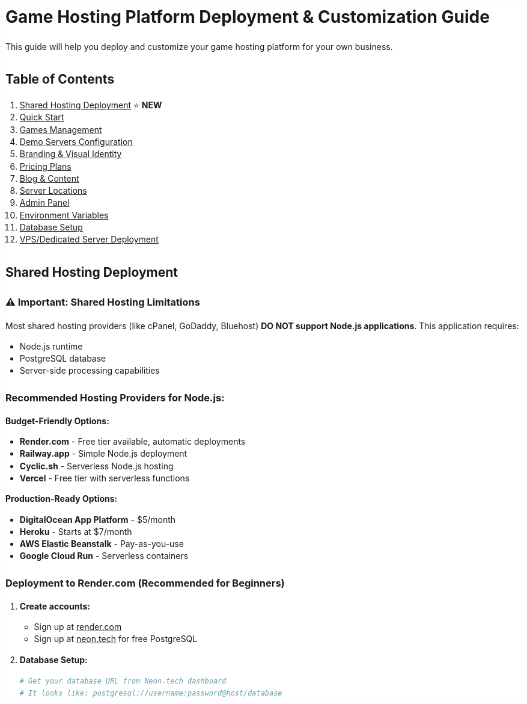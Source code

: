 # Game Hosting Platform Deployment & Customization Guide

This guide will help you deploy and customize your game hosting platform for your own business.

## Table of Contents
1. [Shared Hosting Deployment](#shared-hosting-deployment) ⭐ **NEW**
2. [Quick Start](#quick-start)
3. [Games Management](#games-management)
4. [Demo Servers Configuration](#demo-servers-configuration)
5. [Branding & Visual Identity](#branding--visual-identity)
6. [Pricing Plans](#pricing-plans)
7. [Blog & Content](#blog--content)
8. [Server Locations](#server-locations)
9. [Admin Panel](#admin-panel)
10. [Environment Variables](#environment-variables)
11. [Database Setup](#database-setup)
12. [VPS/Dedicated Server Deployment](#vpsdedicated-server-deployment)

## Shared Hosting Deployment

### ⚠️ Important: Shared Hosting Limitations

Most shared hosting providers (like cPanel, GoDaddy, Bluehost) **DO NOT support Node.js applications**. This application requires:
- Node.js runtime
- PostgreSQL database
- Server-side processing capabilities

### Recommended Hosting Providers for Node.js:

**Budget-Friendly Options:**
- **Render.com** - Free tier available, automatic deployments
- **Railway.app** - Simple Node.js deployment
- **Cyclic.sh** - Serverless Node.js hosting
- **Vercel** - Free tier with serverless functions

**Production-Ready Options:**
- **DigitalOcean App Platform** - $5/month
- **Heroku** - Starts at $7/month
- **AWS Elastic Beanstalk** - Pay-as-you-use
- **Google Cloud Run** - Serverless containers

### Deployment to Render.com (Recommended for Beginners)

1. **Create accounts:**
   - Sign up at [render.com](https://render.com)
   - Sign up at [neon.tech](https://neon.tech) for free PostgreSQL

2. **Database Setup:**
   ```bash
   # Get your database URL from Neon.tech dashboard
   # It looks like: postgresql://username:password@host/database
   ```
